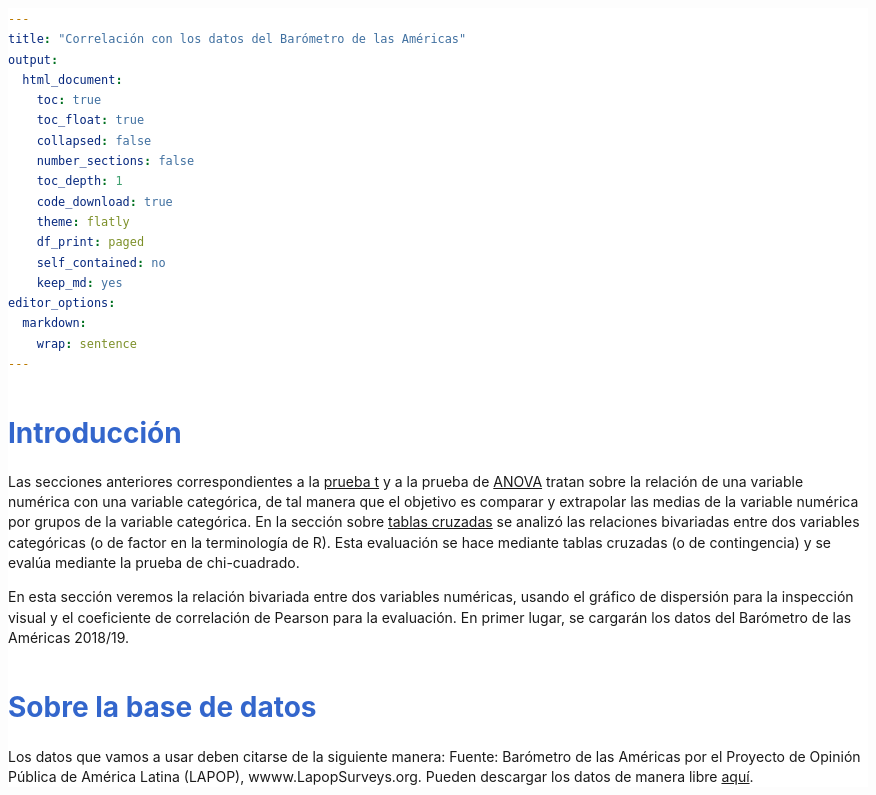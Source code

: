 ```yaml
---
title: "Correlación con los datos del Barómetro de las Américas"
output:
  html_document:
    toc: true
    toc_float: true
    collapsed: false
    number_sections: false
    toc_depth: 1
    code_download: true
    theme: flatly
    df_print: paged
    self_contained: no
    keep_md: yes
editor_options: 
  markdown: 
    wrap: sentence
---
```




<style type="text/css">
.columns {display: flex;}
h1 {color: #3366CC;}
</style>

# Introducción

Las secciones anteriores correspondientes a la [prueba t](https://arturomaldonado.github.io/BarometroEdu_Web/pruebat.html) y a la prueba de [ANOVA](https://arturomaldonado.github.io/BarometroEdu_Web/anova.html) tratan sobre la relación de una variable numérica con una variable categórica, de tal manera que el objetivo es comparar y extrapolar las medias de la variable numérica por grupos de la variable categórica.
En la sección sobre [tablas cruzadas](https://arturomaldonado.github.io/BarometroEdu_Web/chi.html) se analizó las relaciones bivariadas entre dos variables categóricas (o de factor en la terminología de R).
Esta evaluación se hace mediante tablas cruzadas (o de contingencia) y se evalúa mediante la prueba de chi-cuadrado.

En esta sección veremos la relación bivariada entre dos variables numéricas, usando el gráfico de dispersión para la inspección visual y el coeficiente de correlación de Pearson para la evaluación.
En primer lugar, se cargarán los datos del Barómetro de las Américas 2018/19.

# Sobre la base de datos

Los datos que vamos a usar deben citarse de la siguiente manera: Fuente: Barómetro de las Américas por el Proyecto de Opinión Pública de América Latina (LAPOP), wwww.LapopSurveys.org.
Pueden descargar los datos de manera libre [aquí](http://datasets.americasbarometer.org/database/login.php).
